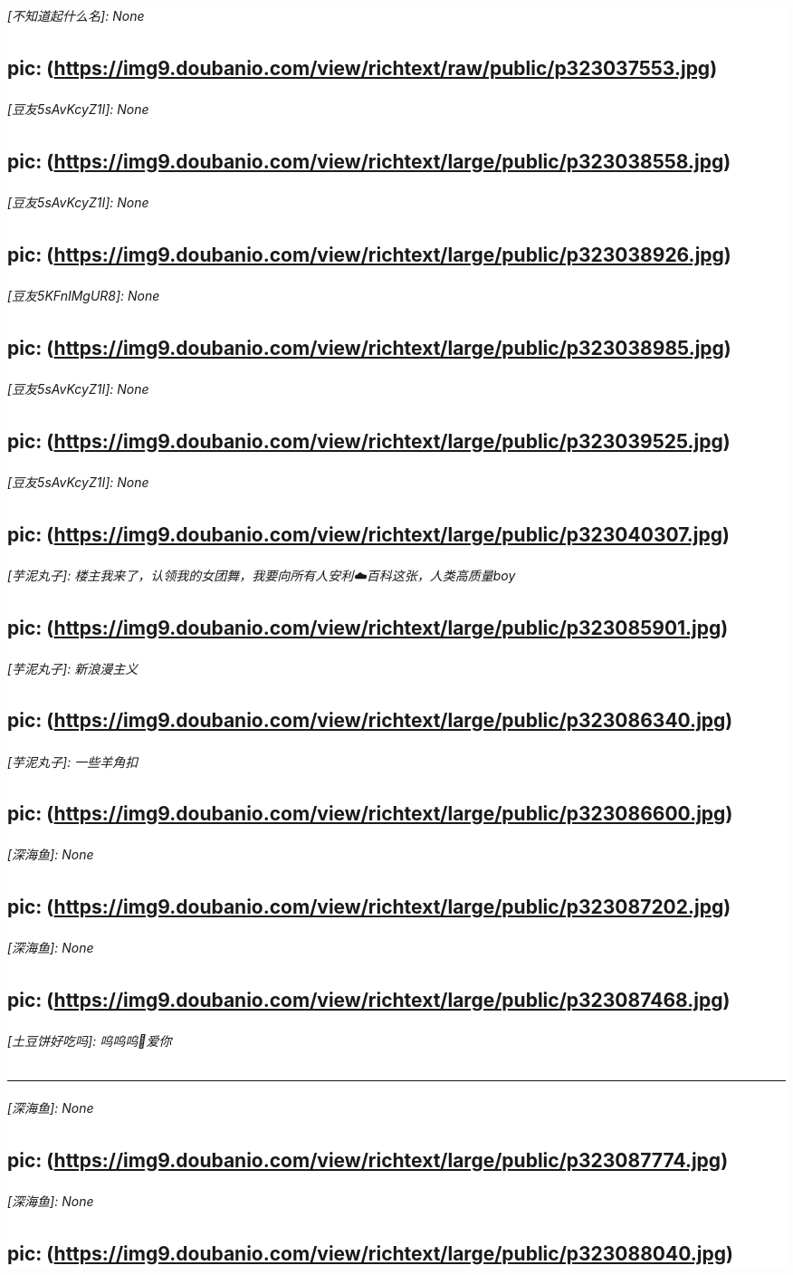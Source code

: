 ###### [不知道起什么名]: None
pic: (https://img9.doubanio.com/view/richtext/raw/public/p323037553.jpg)
---------------------------------------

###### [豆友5sAvKcyZ1I]: None
pic: (https://img9.doubanio.com/view/richtext/large/public/p323038558.jpg)
---------------------------------------

###### [豆友5sAvKcyZ1I]: None
pic: (https://img9.doubanio.com/view/richtext/large/public/p323038926.jpg)
---------------------------------------

###### [豆友5KFnIMgUR8]: None
pic: (https://img9.doubanio.com/view/richtext/large/public/p323038985.jpg)
---------------------------------------

###### [豆友5sAvKcyZ1I]: None
pic: (https://img9.doubanio.com/view/richtext/large/public/p323039525.jpg)
---------------------------------------

###### [豆友5sAvKcyZ1I]: None
pic: (https://img9.doubanio.com/view/richtext/large/public/p323040307.jpg)
---------------------------------------

###### [芋泥丸子]: 楼主我来了，认领我的女团舞，我要向所有人安利☁️百科这张，人类高质量boy
pic: (https://img9.doubanio.com/view/richtext/large/public/p323085901.jpg)
---------------------------------------

###### [芋泥丸子]: 新浪漫主义
pic: (https://img9.doubanio.com/view/richtext/large/public/p323086340.jpg)
---------------------------------------

###### [芋泥丸子]: 一些羊角扣
pic: (https://img9.doubanio.com/view/richtext/large/public/p323086600.jpg)
---------------------------------------

###### [深海鱼]: None
pic: (https://img9.doubanio.com/view/richtext/large/public/p323087202.jpg)
---------------------------------------

###### [深海鱼]: None
pic: (https://img9.doubanio.com/view/richtext/large/public/p323087468.jpg)
---------------------------------------

###### [土豆饼好吃吗]: 呜呜呜🥹爱你
---------------------------------------

###### [深海鱼]: None
pic: (https://img9.doubanio.com/view/richtext/large/public/p323087774.jpg)
---------------------------------------

###### [深海鱼]: None
pic: (https://img9.doubanio.com/view/richtext/large/public/p323088040.jpg)
---------------------------------------
